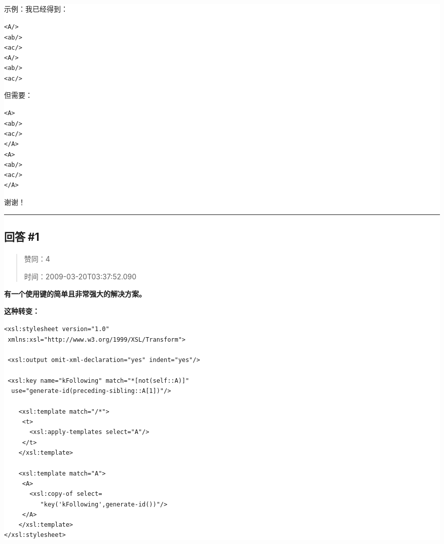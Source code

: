 示例：我已经得到：

```
<A/>
<ab/>
<ac/>
<A/>
<ab/>
<ac/> 
```

但需要：

```
<A>
<ab/>
<ac/>
</A>
<A>
<ab/>
<ac/>
</A> 
```

谢谢！

* * *

## 回答 #1

> 赞同：4
> 
> 时间：2009-03-20T03:37:52.090

**有一个使用键的简单且非常强大的解决方案。**

**这种转变：**

```
<xsl:stylesheet version="1.0"
 xmlns:xsl="http://www.w3.org/1999/XSL/Transform">

 <xsl:output omit-xml-declaration="yes" indent="yes"/>

 <xsl:key name="kFollowing" match="*[not(self::A)]"
  use="generate-id(preceding-sibling::A[1])"/>

    <xsl:template match="/*">
     <t>
       <xsl:apply-templates select="A"/>
     </t>
    </xsl:template>

    <xsl:template match="A">
     <A>
       <xsl:copy-of select=
          "key('kFollowing',generate-id())"/>
     </A>
    </xsl:template>
</xsl:stylesheet> 
```
